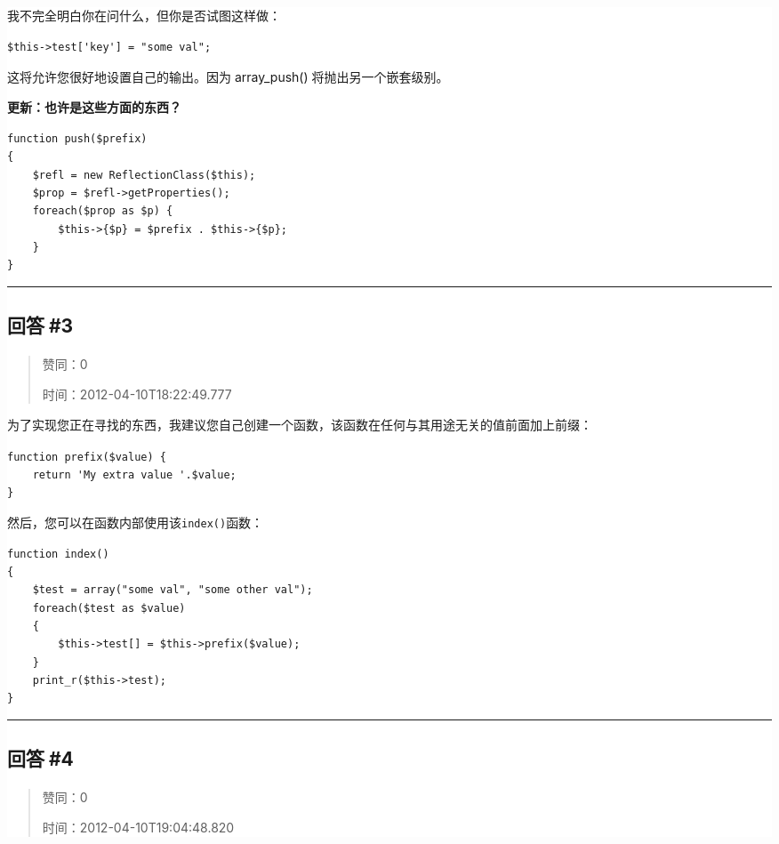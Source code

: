 我不完全明白你在问什么，但你是否试图这样做：

```
$this->test['key'] = "some val"; 
```

这将允许您很好地设置自己的输出。因为 array_push() 将抛出另一个嵌套级别。

**更新：也许是这些方面的东西？**

```
function push($prefix)
{
    $refl = new ReflectionClass($this);
    $prop = $refl->getProperties();
    foreach($prop as $p) {
        $this->{$p} = $prefix . $this->{$p};
    }
} 
```

* * *

## 回答 #3

> 赞同：0
> 
> 时间：2012-04-10T18:22:49.777

为了实现您正在寻找的东西，我建议您自己创建一个函数，该函数在任何与其用途无关的值前面加上前缀：

```
function prefix($value) {
    return 'My extra value '.$value;
} 
```

然后，您可以在函数内部使用该`index()`函数：

```
function index()
{
    $test = array("some val", "some other val");
    foreach($test as $value)
    {
        $this->test[] = $this->prefix($value);
    }
    print_r($this->test);
} 
```

* * *

## 回答 #4

> 赞同：0
> 
> 时间：2012-04-10T19:04:48.820
